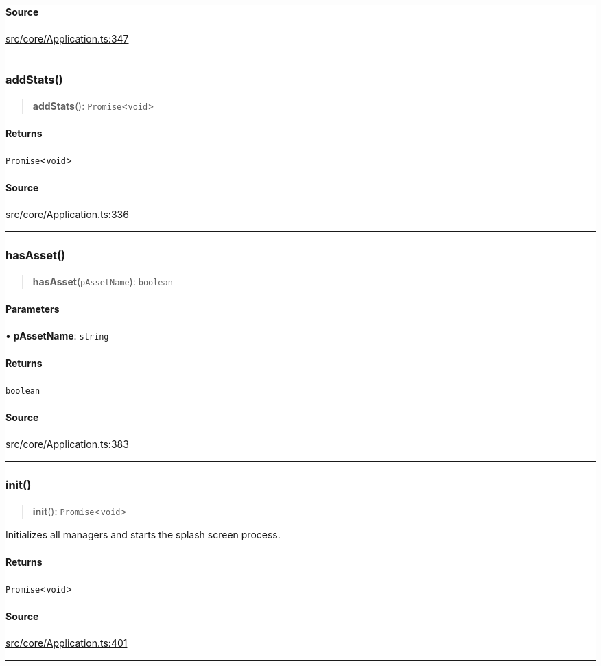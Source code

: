 #### Source

[src/core/Application.ts:347](https://github.com/relishinc/dill-pixel/blob/c79d8e8552aaa0f13a29535c819ae67d025b4669/src/core/Application.ts#L347)

***

### addStats()

> **addStats**(): `Promise`\<`void`\>

#### Returns

`Promise`\<`void`\>

#### Source

[src/core/Application.ts:336](https://github.com/relishinc/dill-pixel/blob/c79d8e8552aaa0f13a29535c819ae67d025b4669/src/core/Application.ts#L336)

***

### hasAsset()

> **hasAsset**(`pAssetName`): `boolean`

#### Parameters

• **pAssetName**: `string`

#### Returns

`boolean`

#### Source

[src/core/Application.ts:383](https://github.com/relishinc/dill-pixel/blob/c79d8e8552aaa0f13a29535c819ae67d025b4669/src/core/Application.ts#L383)

***

### init()

> **init**(): `Promise`\<`void`\>

Initializes all managers and starts the splash screen process.

#### Returns

`Promise`\<`void`\>

#### Source

[src/core/Application.ts:401](https://github.com/relishinc/dill-pixel/blob/c79d8e8552aaa0f13a29535c819ae67d025b4669/src/core/Application.ts#L401)

***
